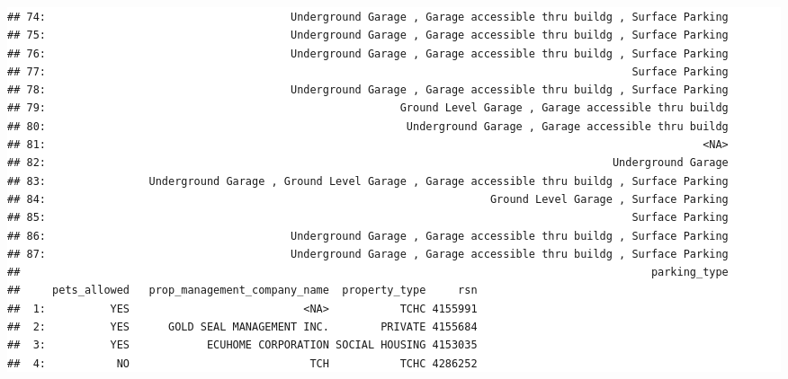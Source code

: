     ## 74:                                      Underground Garage , Garage accessible thru buildg , Surface Parking
    ## 75:                                      Underground Garage , Garage accessible thru buildg , Surface Parking
    ## 76:                                      Underground Garage , Garage accessible thru buildg , Surface Parking
    ## 77:                                                                                           Surface Parking
    ## 78:                                      Underground Garage , Garage accessible thru buildg , Surface Parking
    ## 79:                                                       Ground Level Garage , Garage accessible thru buildg
    ## 80:                                                        Underground Garage , Garage accessible thru buildg
    ## 81:                                                                                                      <NA>
    ## 82:                                                                                        Underground Garage
    ## 83:                Underground Garage , Ground Level Garage , Garage accessible thru buildg , Surface Parking
    ## 84:                                                                     Ground Level Garage , Surface Parking
    ## 85:                                                                                           Surface Parking
    ## 86:                                      Underground Garage , Garage accessible thru buildg , Surface Parking
    ## 87:                                      Underground Garage , Garage accessible thru buildg , Surface Parking
    ##                                                                                                  parking_type
    ##     pets_allowed   prop_management_company_name  property_type     rsn
    ##  1:          YES                           <NA>           TCHC 4155991
    ##  2:          YES      GOLD SEAL MANAGEMENT INC.        PRIVATE 4155684
    ##  3:          YES            ECUHOME CORPORATION SOCIAL HOUSING 4153035
    ##  4:           NO                            TCH           TCHC 4286252